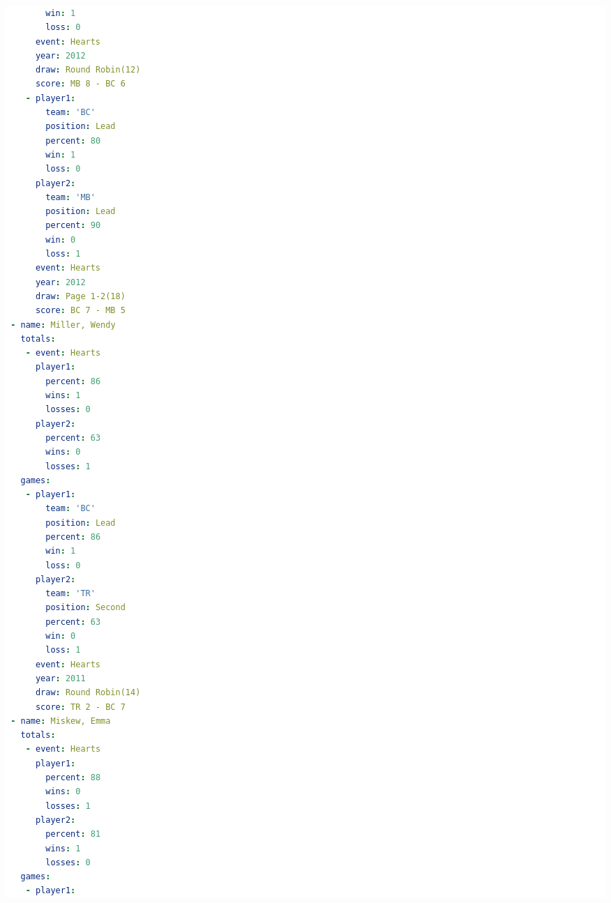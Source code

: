 ```yaml
        win: 1
        loss: 0
      event: Hearts
      year: 2012
      draw: Round Robin(12)
      score: MB 8 - BC 6
    - player1:
        team: 'BC'
        position: Lead
        percent: 80
        win: 1
        loss: 0
      player2:
        team: 'MB'
        position: Lead
        percent: 90
        win: 0
        loss: 1
      event: Hearts
      year: 2012
      draw: Page 1-2(18)
      score: BC 7 - MB 5
 - name: Miller, Wendy
   totals:
    - event: Hearts
      player1:
        percent: 86
        wins: 1
        losses: 0
      player2:
        percent: 63
        wins: 0
        losses: 1
   games:
    - player1:
        team: 'BC'
        position: Lead
        percent: 86
        win: 1
        loss: 0
      player2:
        team: 'TR'
        position: Second
        percent: 63
        win: 0
        loss: 1
      event: Hearts
      year: 2011
      draw: Round Robin(14)
      score: TR 2 - BC 7
 - name: Miskew, Emma
   totals:
    - event: Hearts
      player1:
        percent: 88
        wins: 0
        losses: 1
      player2:
        percent: 81
        wins: 1
        losses: 0
   games:
    - player1:
```